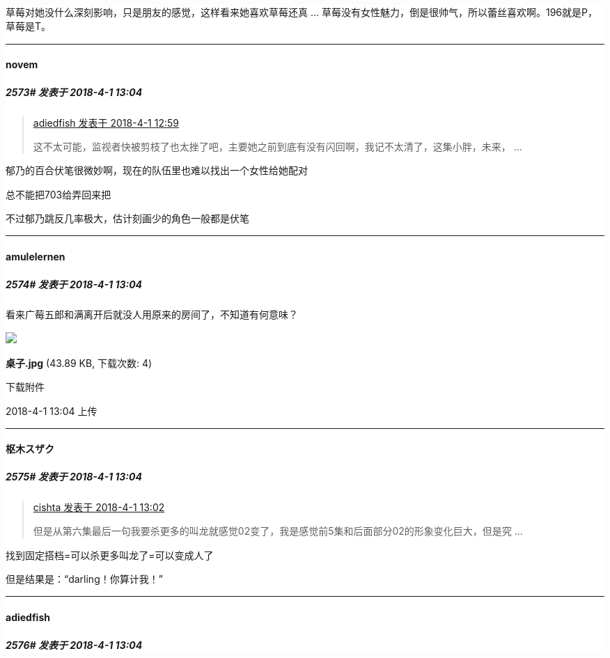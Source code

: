 
草莓对她没什么深刻影响，只是朋友的感觉，这样看来她喜欢草莓还真 ...</blockquote>
草莓没有女性魅力，倒是很帅气，所以蕾丝喜欢啊。196就是P，草莓是T。


-----

####  novem  
##### 2573#       发表于 2018-4-1 13:04


<blockquote><a href="httphttps://bbs.saraba1st.com/2b/forum.php?mod=redirect&amp;goto=findpost&amp;pid=39055525&amp;ptid=1594613" target="_blank">adiedfish 发表于 2018-4-1 12:59</a>

这不太可能，监视者快被剪枝了也太挫了吧，主要她之前到底有没有闪回啊，我记不太清了，这集小胖，未来， ...</blockquote>
郁乃的百合伏笔很微妙啊，现在的队伍里也难以找出一个女性给她配对

总不能把703给弄回来把

不过郁乃跳反几率极大，估计刻画少的角色一般都是伏笔


-----

####  amulelernen  
##### 2574#       发表于 2018-4-1 13:04


看来广莓五郎和满离开后就没人用原来的房间了，不知道有何意味？

<img src="https://img.saraba1st.com/forum/201804/01/130407t2mkzsst27s2cjck.jpg" referrerpolicy="no-referrer">


<strong>桌子.jpg</strong> (43.89 KB, 下载次数: 4)

下载附件

2018-4-1 13:04 上传


-----

####  枢木スザク  
##### 2575#       发表于 2018-4-1 13:04


<blockquote><a href="httphttps://bbs.saraba1st.com/2b/forum.php?mod=redirect&amp;goto=findpost&amp;pid=39055559&amp;ptid=1594613" target="_blank">cishta 发表于 2018-4-1 13:02</a>

但是从第六集最后一句我要杀更多的叫龙就感觉02变了，我是感觉前5集和后面部分02的形象变化巨大，但是究 ...</blockquote>
找到固定搭档=可以杀更多叫龙了=可以变成人了


但是结果是：“darling！你算计我！”


-----

####  adiedfish  
##### 2576#       发表于 2018-4-1 13:04
